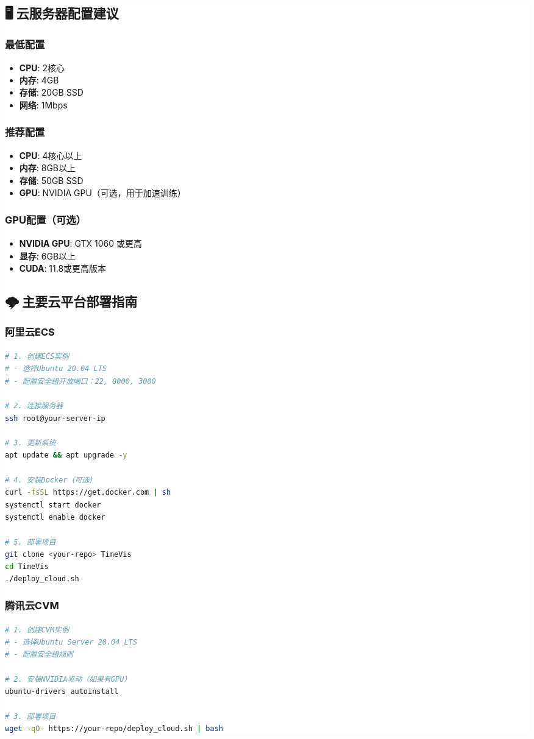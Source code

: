 ## 🖥️ 云服务器配置建议

### 最低配置
- **CPU**: 2核心
- **内存**: 4GB
- **存储**: 20GB SSD
- **网络**: 1Mbps

### 推荐配置
- **CPU**: 4核心以上
- **内存**: 8GB以上
- **存储**: 50GB SSD
- **GPU**: NVIDIA GPU（可选，用于加速训练）

### GPU配置（可选）
- **NVIDIA GPU**: GTX 1060 或更高
- **显存**: 6GB以上
- **CUDA**: 11.8或更高版本

## 🌩️ 主要云平台部署指南

### 阿里云ECS

```bash
# 1. 创建ECS实例
# - 选择Ubuntu 20.04 LTS
# - 配置安全组开放端口：22, 8000, 3000

# 2. 连接服务器
ssh root@your-server-ip

# 3. 更新系统
apt update && apt upgrade -y

# 4. 安装Docker（可选）
curl -fsSL https://get.docker.com | sh
systemctl start docker
systemctl enable docker

# 5. 部署项目
git clone <your-repo> TimeVis
cd TimeVis
./deploy_cloud.sh
```

### 腾讯云CVM

```bash
# 1. 创建CVM实例
# - 选择Ubuntu Server 20.04 LTS
# - 配置安全组规则

# 2. 安装NVIDIA驱动（如果有GPU）
ubuntu-drivers autoinstall

# 3. 部署项目
wget -qO- https://your-repo/deploy_cloud.sh | bash
```
